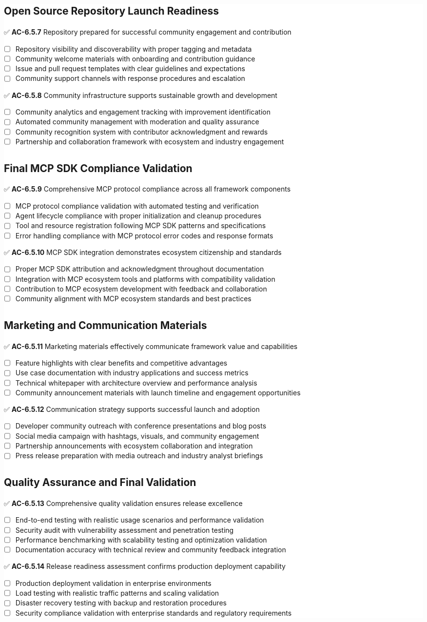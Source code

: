## Open Source Repository Launch Readiness
✅ **AC-6.5.7** Repository prepared for successful community engagement and contribution
- [ ] Repository visibility and discoverability with proper tagging and metadata
- [ ] Community welcome materials with onboarding and contribution guidance
- [ ] Issue and pull request templates with clear guidelines and expectations
- [ ] Community support channels with response procedures and escalation

✅ **AC-6.5.8** Community infrastructure supports sustainable growth and development
- [ ] Community analytics and engagement tracking with improvement identification
- [ ] Automated community management with moderation and quality assurance
- [ ] Community recognition system with contributor acknowledgment and rewards
- [ ] Partnership and collaboration framework with ecosystem and industry engagement

## Final MCP SDK Compliance Validation
✅ **AC-6.5.9** Comprehensive MCP protocol compliance across all framework components
- [ ] MCP protocol compliance validation with automated testing and verification
- [ ] Agent lifecycle compliance with proper initialization and cleanup procedures
- [ ] Tool and resource registration following MCP SDK patterns and specifications
- [ ] Error handling compliance with MCP protocol error codes and response formats

✅ **AC-6.5.10** MCP SDK integration demonstrates ecosystem citizenship and standards
- [ ] Proper MCP SDK attribution and acknowledgment throughout documentation
- [ ] Integration with MCP ecosystem tools and platforms with compatibility validation
- [ ] Contribution to MCP ecosystem development with feedback and collaboration
- [ ] Community alignment with MCP ecosystem standards and best practices

## Marketing and Communication Materials
✅ **AC-6.5.11** Marketing materials effectively communicate framework value and capabilities
- [ ] Feature highlights with clear benefits and competitive advantages
- [ ] Use case documentation with industry applications and success metrics
- [ ] Technical whitepaper with architecture overview and performance analysis
- [ ] Community announcement materials with launch timeline and engagement opportunities

✅ **AC-6.5.12** Communication strategy supports successful launch and adoption
- [ ] Developer community outreach with conference presentations and blog posts
- [ ] Social media campaign with hashtags, visuals, and community engagement
- [ ] Partnership announcements with ecosystem collaboration and integration
- [ ] Press release preparation with media outreach and industry analyst briefings

## Quality Assurance and Final Validation
✅ **AC-6.5.13** Comprehensive quality validation ensures release excellence
- [ ] End-to-end testing with realistic usage scenarios and performance validation
- [ ] Security audit with vulnerability assessment and penetration testing
- [ ] Performance benchmarking with scalability testing and optimization validation
- [ ] Documentation accuracy with technical review and community feedback integration

✅ **AC-6.5.14** Release readiness assessment confirms production deployment capability
- [ ] Production deployment validation in enterprise environments
- [ ] Load testing with realistic traffic patterns and scaling validation
- [ ] Disaster recovery testing with backup and restoration procedures
- [ ] Security compliance validation with enterprise standards and regulatory requirements
